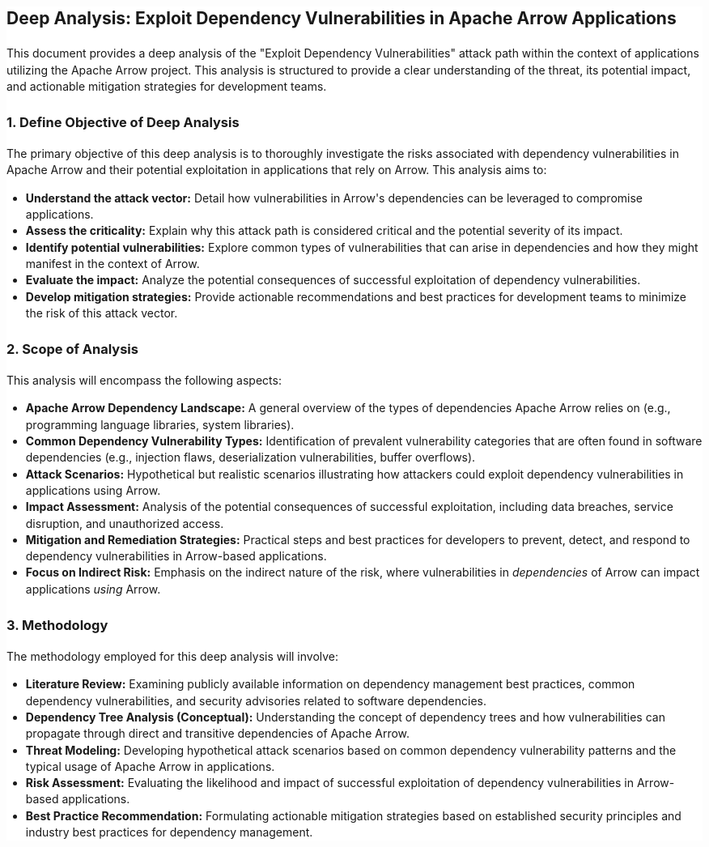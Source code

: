 ## Deep Analysis: Exploit Dependency Vulnerabilities in Apache Arrow Applications

This document provides a deep analysis of the "Exploit Dependency Vulnerabilities" attack path within the context of applications utilizing the Apache Arrow project. This analysis is structured to provide a clear understanding of the threat, its potential impact, and actionable mitigation strategies for development teams.

### 1. Define Objective of Deep Analysis

The primary objective of this deep analysis is to thoroughly investigate the risks associated with dependency vulnerabilities in Apache Arrow and their potential exploitation in applications that rely on Arrow.  This analysis aims to:

* **Understand the attack vector:**  Detail how vulnerabilities in Arrow's dependencies can be leveraged to compromise applications.
* **Assess the criticality:**  Explain why this attack path is considered critical and the potential severity of its impact.
* **Identify potential vulnerabilities:**  Explore common types of vulnerabilities that can arise in dependencies and how they might manifest in the context of Arrow.
* **Evaluate the impact:**  Analyze the potential consequences of successful exploitation of dependency vulnerabilities.
* **Develop mitigation strategies:**  Provide actionable recommendations and best practices for development teams to minimize the risk of this attack vector.

### 2. Scope of Analysis

This analysis will encompass the following aspects:

* **Apache Arrow Dependency Landscape:**  A general overview of the types of dependencies Apache Arrow relies on (e.g., programming language libraries, system libraries).
* **Common Dependency Vulnerability Types:**  Identification of prevalent vulnerability categories that are often found in software dependencies (e.g., injection flaws, deserialization vulnerabilities, buffer overflows).
* **Attack Scenarios:**  Hypothetical but realistic scenarios illustrating how attackers could exploit dependency vulnerabilities in applications using Arrow.
* **Impact Assessment:**  Analysis of the potential consequences of successful exploitation, including data breaches, service disruption, and unauthorized access.
* **Mitigation and Remediation Strategies:**  Practical steps and best practices for developers to prevent, detect, and respond to dependency vulnerabilities in Arrow-based applications.
* **Focus on Indirect Risk:**  Emphasis on the indirect nature of the risk, where vulnerabilities in *dependencies* of Arrow can impact applications *using* Arrow.

### 3. Methodology

The methodology employed for this deep analysis will involve:

* **Literature Review:**  Examining publicly available information on dependency management best practices, common dependency vulnerabilities, and security advisories related to software dependencies.
* **Dependency Tree Analysis (Conceptual):**  Understanding the concept of dependency trees and how vulnerabilities can propagate through direct and transitive dependencies of Apache Arrow.
* **Threat Modeling:**  Developing hypothetical attack scenarios based on common dependency vulnerability patterns and the typical usage of Apache Arrow in applications.
* **Risk Assessment:**  Evaluating the likelihood and impact of successful exploitation of dependency vulnerabilities in Arrow-based applications.
* **Best Practice Recommendation:**  Formulating actionable mitigation strategies based on established security principles and industry best practices for dependency management.
